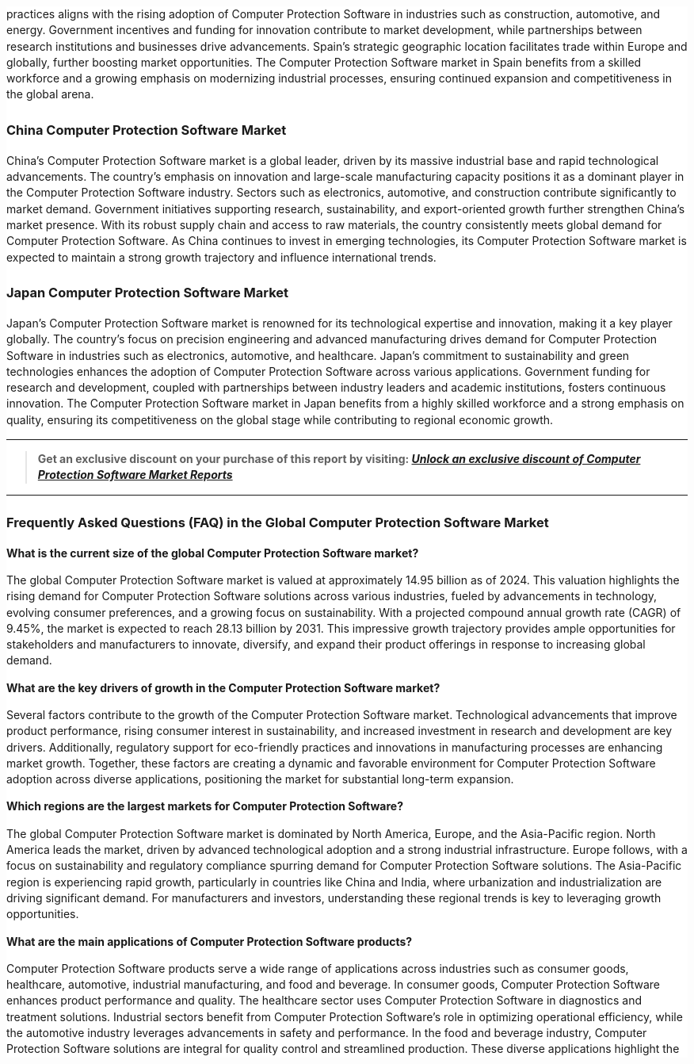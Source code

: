 practices aligns with the rising adoption of Computer Protection Software in industries such as construction, automotive, and energy. Government incentives and funding for innovation contribute to market development, while partnerships between research institutions and businesses drive advancements. Spain&rsquo;s strategic geographic location facilitates trade within Europe and globally, further boosting market opportunities. The Computer Protection Software market in Spain benefits from a skilled workforce and a growing emphasis on modernizing industrial processes, ensuring continued expansion and competitiveness in the global arena.</p><h3>China Computer Protection Software Market</h3><p>China&rsquo;s Computer Protection Software market is a global leader, driven by its massive industrial base and rapid technological advancements. The country&rsquo;s emphasis on innovation and large-scale manufacturing capacity positions it as a dominant player in the Computer Protection Software industry. Sectors such as electronics, automotive, and construction contribute significantly to market demand. Government initiatives supporting research, sustainability, and export-oriented growth further strengthen China&rsquo;s market presence. With its robust supply chain and access to raw materials, the country consistently meets global demand for Computer Protection Software. As China continues to invest in emerging technologies, its Computer Protection Software market is expected to maintain a strong growth trajectory and influence international trends.</p><h3>Japan Computer Protection Software Market</h3><p>Japan&rsquo;s Computer Protection Software market is renowned for its technological expertise and innovation, making it a key player globally. The country&rsquo;s focus on precision engineering and advanced manufacturing drives demand for Computer Protection Software in industries such as electronics, automotive, and healthcare. Japan&rsquo;s commitment to sustainability and green technologies enhances the adoption of Computer Protection Software across various applications. Government funding for research and development, coupled with partnerships between industry leaders and academic institutions, fosters continuous innovation. The Computer Protection Software market in Japan benefits from a highly skilled workforce and a strong emphasis on quality, ensuring its competitiveness on the global stage while contributing to regional economic growth.</p><hr /><blockquote><p><strong>Get an exclusive discount on your purchase of this report by visiting: <em><a href="://marketresearchpulse.com/ask-for-discount/120441?utm_source=Github&amp;utm_medium=021">Unlock an exclusive discount of Computer Protection Software Market Reports</a></em>&nbsp;</strong></p></blockquote><hr /><h3>Frequently Asked Questions (FAQ) in the Global Computer Protection Software Market</h3><p><strong>What is the current size of the global Computer Protection Software market?</strong></p><p>The global Computer Protection Software market is valued at approximately 14.95 billion as of 2024. This valuation highlights the rising demand for Computer Protection Software solutions across various industries, fueled by advancements in technology, evolving consumer preferences, and a growing focus on sustainability. With a projected compound annual growth rate (CAGR) of 9.45%, the market is expected to reach 28.13 billion by 2031. This impressive growth trajectory provides ample opportunities for stakeholders and manufacturers to innovate, diversify, and expand their product offerings in response to increasing global demand.</p><p><strong>What are the key drivers of growth in the Computer Protection Software market?</strong></p><p>Several factors contribute to the growth of the Computer Protection Software market. Technological advancements that improve product performance, rising consumer interest in sustainability, and increased investment in research and development are key drivers. Additionally, regulatory support for eco-friendly practices and innovations in manufacturing processes are enhancing market growth. Together, these factors are creating a dynamic and favorable environment for Computer Protection Software adoption across diverse applications, positioning the market for substantial long-term expansion.</p><p><strong>Which regions are the largest markets for Computer Protection Software?</strong></p><p>The global Computer Protection Software market is dominated by North America, Europe, and the Asia-Pacific region. North America leads the market, driven by advanced technological adoption and a strong industrial infrastructure. Europe follows, with a focus on sustainability and regulatory compliance spurring demand for Computer Protection Software solutions. The Asia-Pacific region is experiencing rapid growth, particularly in countries like China and India, where urbanization and industrialization are driving significant demand. For manufacturers and investors, understanding these regional trends is key to leveraging growth opportunities.</p><p><strong>What are the main applications of Computer Protection Software products?</strong></p><p>Computer Protection Software products serve a wide range of applications across industries such as consumer goods, healthcare, automotive, industrial manufacturing, and food and beverage. In consumer goods, Computer Protection Software enhances product performance and quality. The healthcare sector uses Computer Protection Software in diagnostics and treatment solutions. Industrial sectors benefit from Computer Protection Software&rsquo;s role in optimizing operational efficiency, while the automotive industry leverages advancements in safety and performance. In the food and beverage industry, Computer Protection Software solutions are integral for quality control and streamlined production. These diverse applications highlight the